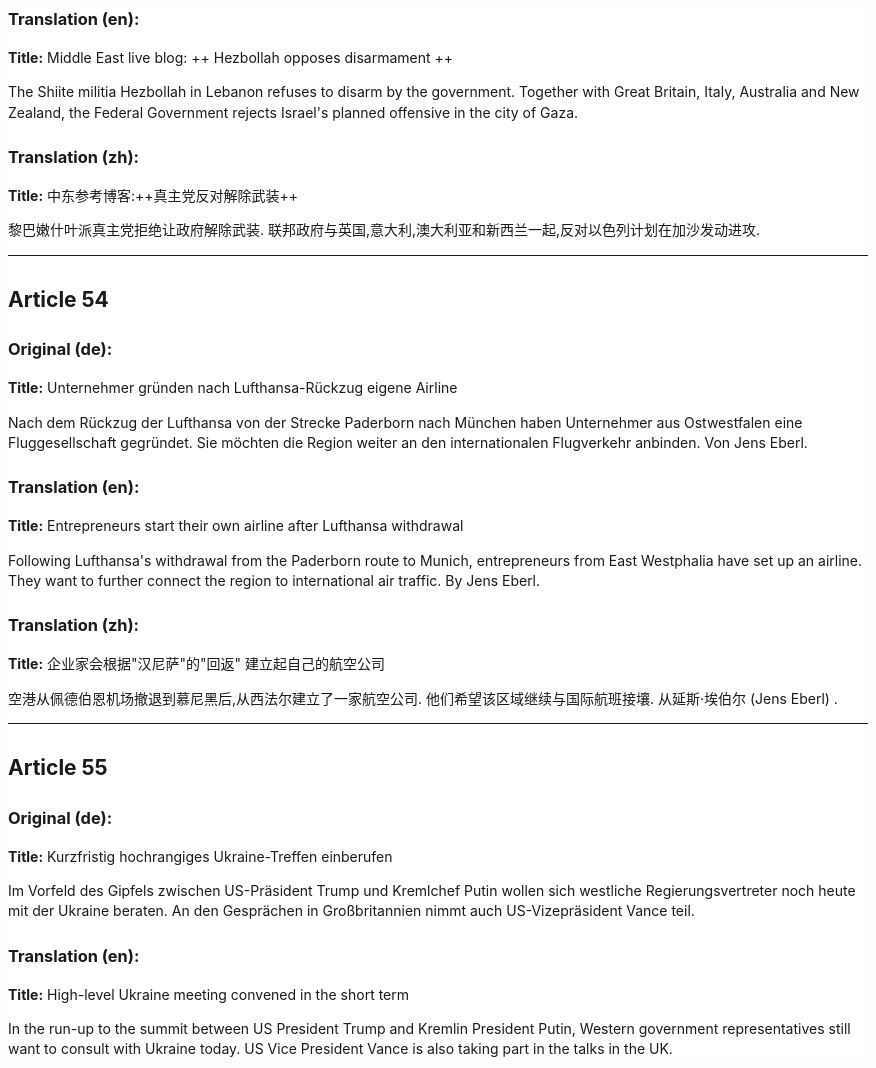 ### Translation (en):
**Title:** Middle East live blog: ++ Hezbollah opposes disarmament ++

The Shiite militia Hezbollah in Lebanon refuses to disarm by the government. Together with Great Britain, Italy, Australia and New Zealand, the Federal Government rejects Israel's planned offensive in the city of Gaza.

### Translation (zh):
**Title:** 中东参考博客:++真主党反对解除武装++

黎巴嫩什叶派真主党拒绝让政府解除武装. 联邦政府与英国,意大利,澳大利亚和新西兰一起,反对以色列计划在加沙发动进攻.

---

## Article 54
### Original (de):
**Title:** Unternehmer gründen nach Lufthansa-Rückzug eigene Airline

Nach dem Rückzug der Lufthansa von der Strecke Paderborn nach München haben Unternehmer aus Ostwestfalen eine Fluggesellschaft gegründet. Sie möchten die Region weiter an den internationalen Flugverkehr anbinden. Von Jens Eberl.

### Translation (en):
**Title:** Entrepreneurs start their own airline after Lufthansa withdrawal

Following Lufthansa's withdrawal from the Paderborn route to Munich, entrepreneurs from East Westphalia have set up an airline. They want to further connect the region to international air traffic. By Jens Eberl.

### Translation (zh):
**Title:** 企业家会根据"汉尼萨"的"回返" 建立起自己的航空公司

空港从佩德伯恩机场撤退到慕尼黑后,从西法尔建立了一家航空公司. 他们希望该区域继续与国际航班接壤. 从延斯·埃伯尔 (Jens Eberl) .

---

## Article 55
### Original (de):
**Title:** Kurzfristig hochrangiges Ukraine-Treffen einberufen

Im Vorfeld des Gipfels zwischen US-Präsident Trump und Kremlchef Putin wollen sich westliche Regierungsvertreter noch heute mit der Ukraine beraten. An den Gesprächen in Großbritannien nimmt auch US-Vizepräsident Vance teil.

### Translation (en):
**Title:** High-level Ukraine meeting convened in the short term

In the run-up to the summit between US President Trump and Kremlin President Putin, Western government representatives still want to consult with Ukraine today. US Vice President Vance is also taking part in the talks in the UK.
